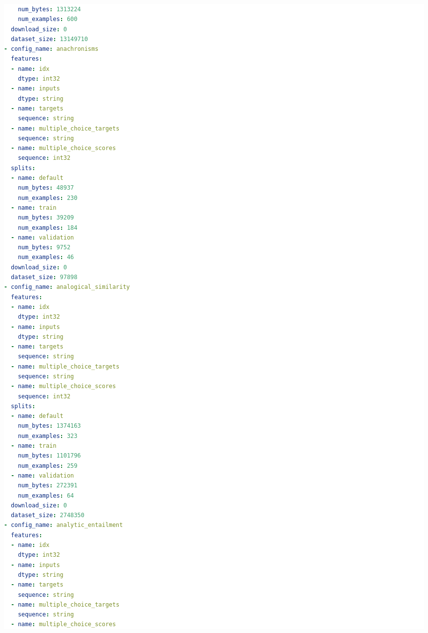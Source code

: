 ```yaml
    num_bytes: 1313224
    num_examples: 600
  download_size: 0
  dataset_size: 13149710
- config_name: anachronisms
  features:
  - name: idx
    dtype: int32
  - name: inputs
    dtype: string
  - name: targets
    sequence: string
  - name: multiple_choice_targets
    sequence: string
  - name: multiple_choice_scores
    sequence: int32
  splits:
  - name: default
    num_bytes: 48937
    num_examples: 230
  - name: train
    num_bytes: 39209
    num_examples: 184
  - name: validation
    num_bytes: 9752
    num_examples: 46
  download_size: 0
  dataset_size: 97898
- config_name: analogical_similarity
  features:
  - name: idx
    dtype: int32
  - name: inputs
    dtype: string
  - name: targets
    sequence: string
  - name: multiple_choice_targets
    sequence: string
  - name: multiple_choice_scores
    sequence: int32
  splits:
  - name: default
    num_bytes: 1374163
    num_examples: 323
  - name: train
    num_bytes: 1101796
    num_examples: 259
  - name: validation
    num_bytes: 272391
    num_examples: 64
  download_size: 0
  dataset_size: 2748350
- config_name: analytic_entailment
  features:
  - name: idx
    dtype: int32
  - name: inputs
    dtype: string
  - name: targets
    sequence: string
  - name: multiple_choice_targets
    sequence: string
  - name: multiple_choice_scores
```